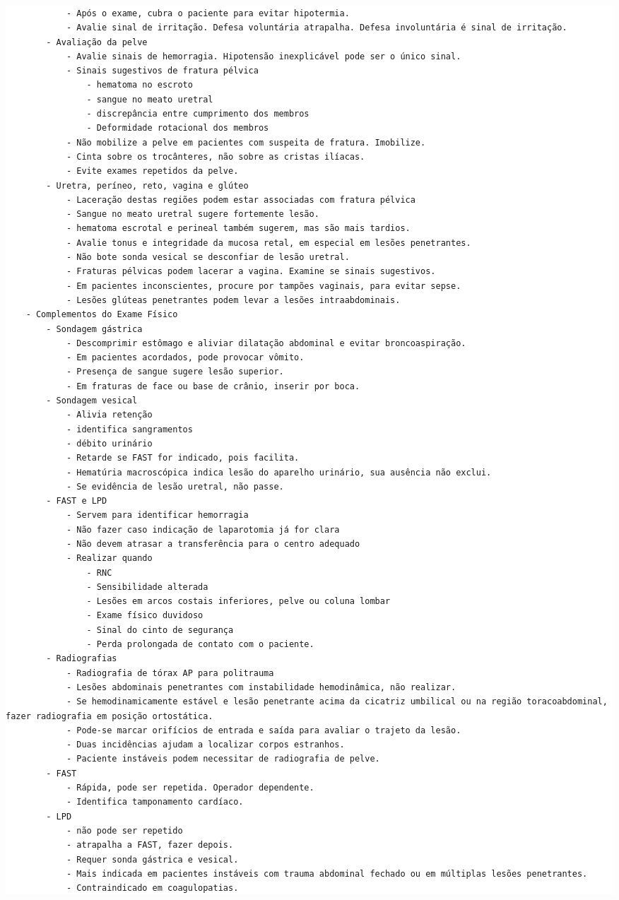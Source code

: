 				- Após o exame, cubra o paciente para evitar hipotermia.
				- Avalie sinal de irritação. Defesa voluntária atrapalha. Defesa involuntária é sinal de irritação.
			- Avaliação da pelve
				- Avalie sinais de hemorragia. Hipotensão inexplicável pode ser o único sinal.
				- Sinais sugestivos de fratura pélvica
					- hematoma no escroto
					- sangue no meato uretral
					- discrepância entre cumprimento dos membros
					- Deformidade rotacional dos membros
				- Não mobilize a pelve em pacientes com suspeita de fratura. Imobilize.
				- Cinta sobre os trocânteres, não sobre as cristas ilíacas.
				- Evite exames repetidos da pelve.
			- Uretra, períneo, reto, vagina e glúteo
				- Laceração destas regiões podem estar associadas com fratura pélvica
				- Sangue no meato uretral sugere fortemente lesão.
				- hematoma escrotal e perineal também sugerem, mas são mais tardios.
				- Avalie tonus e integridade da mucosa retal, em especial em lesões penetrantes.
				- Não bote sonda vesical se desconfiar de lesão uretral.
				- Fraturas pélvicas podem lacerar a vagina. Examine se sinais sugestivos.
				- Em pacientes inconscientes, procure por tampões vaginais, para evitar sepse.
				- Lesões glúteas penetrantes podem levar a lesões intraabdominais.
		- Complementos do Exame Físico
			- Sondagem gástrica
				- Descomprimir estômago e aliviar dilatação abdominal e evitar broncoaspiração.
				- Em pacientes acordados, pode provocar vômito.
				- Presença de sangue sugere lesão superior.
				- Em fraturas de face ou base de crânio, inserir por boca.
			- Sondagem vesical
				- Alivia retenção
				- identifica sangramentos
				- débito urinário
				- Retarde se FAST for indicado, pois facilita.
				- Hematúria macroscópica indica lesão do aparelho urinário, sua ausência não exclui.
				- Se evidência de lesão uretral, não passe.
			- FAST e LPD
				- Servem para identificar hemorragia
				- Não fazer caso indicação de laparotomia já for clara
				- Não devem atrasar a transferência para o centro adequado
				- Realizar quando
					- RNC
					- Sensibilidade alterada
					- Lesões em arcos costais inferiores, pelve ou coluna lombar
					- Exame físico duvidoso
					- Sinal do cinto de segurança
					- Perda prolongada de contato com o paciente.
			- Radiografias
				- Radiografia de tórax AP para politrauma
				- Lesões abdominais penetrantes com instabilidade hemodinâmica, não realizar.
				- Se hemodinamicamente estável e lesão penetrante acima da cicatriz umbilical ou na região toracoabdominal, fazer radiografia em posição ortostática.
				- Pode-se marcar orifícios de entrada e saída para avaliar o trajeto da lesão.
				- Duas incidências ajudam a localizar corpos estranhos.
				- Paciente instáveis podem necessitar de radiografia de pelve.
			- FAST
				- Rápida, pode ser repetida. Operador dependente.
				- Identifica tamponamento cardíaco.
			- LPD
				- não pode ser repetido
				- atrapalha a FAST, fazer depois.
				- Requer sonda gástrica e vesical.
				- Mais indicada em pacientes instáveis com trauma abdominal fechado ou em múltiplas lesões penetrantes.
				- Contraindicado em coagulopatias.
